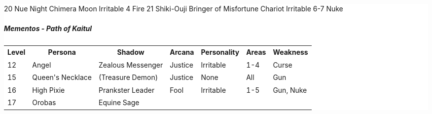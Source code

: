    </tr>
   <tr>
      <td>20</td>
      <td>Nue</td>
      <td>Night Chimera</td>
      <td>Moon</td>
      <td>Irritable</td>
      <td>4</td>
      <td>Fire</td>
   </tr>
   <tr>
      <td>21</td>
      <td>Shiki-Ouji</td>
      <td>Bringer of Misfortune</td>
      <td>Chariot</td>
      <td>Irritable</td>
      <td>6-7</td>
      <td>Nuke</td>
   </tr>
</table>

##### Mementos - Path of Kaitul

<table class='table-responsive-sm'>
   <tr>
      <th>Level</th>
      <th>Persona</th>
      <th>Shadow</th>
      <th>Arcana</th>
      <th>Personality</th>
      <th>Areas</th>
      <th>Weakness</th>
   </tr>
   <tr>
      <td>12</td>
      <td>Angel</td>
      <td>Zealous Messenger</td>
      <td>Justice</td>
      <td>Irritable</td>
      <td>1-4</td>
      <td>Curse</td>
   </tr>
   <tr>
      <td>15</td>
      <td>Queen's Necklace</td>
      <td>(Treasure Demon)</td>
      <td>Justice</td>
      <td>None</td>
      <td>All</td>
      <td>Gun</td>
   </tr>
   <tr>
      <td>16</td>
      <td>High Pixie</td>
      <td>Prankster Leader</td>
      <td>Fool</td>
      <td>Irritable</td>
      <td>1-5</td>
      <td>Gun, Nuke</td>
   </tr>
   <tr>
      <td>17</td>
      <td>Orobas</td>
      <td>Equine Sage</td>